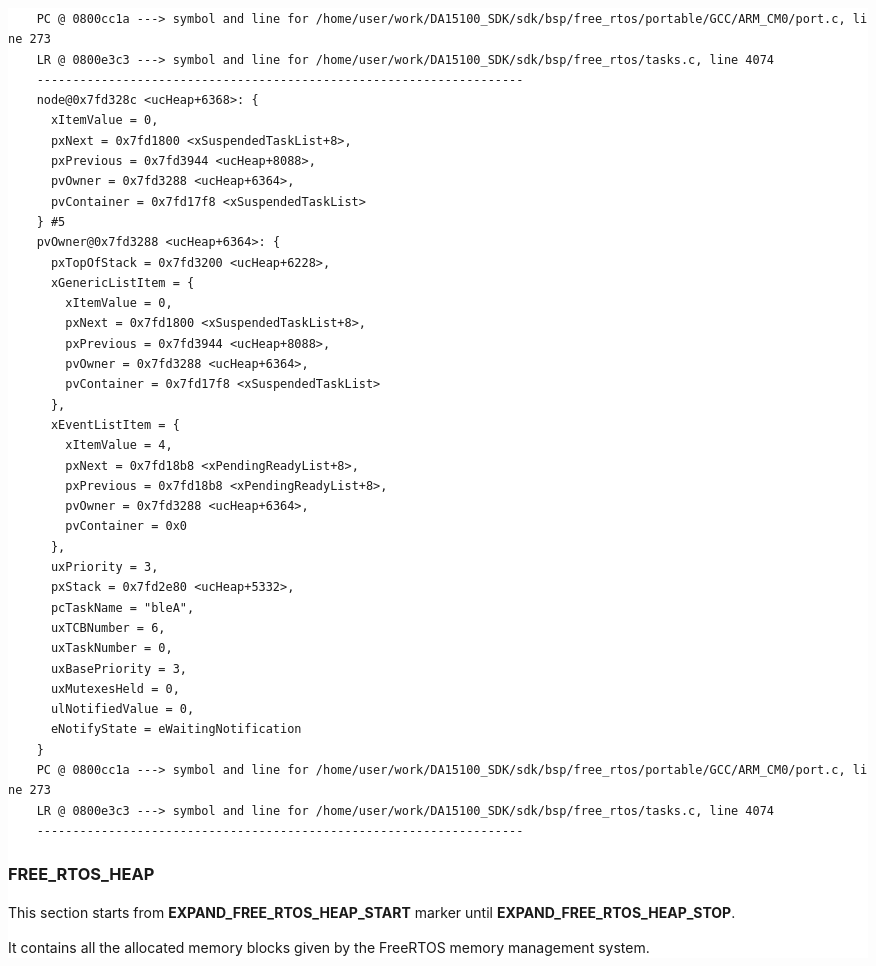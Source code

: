         PC @ 0800cc1a ---> symbol and line for /home/user/work/DA15100_SDK/sdk/bsp/free_rtos/portable/GCC/ARM_CM0/port.c, line 273
        LR @ 0800e3c3 ---> symbol and line for /home/user/work/DA15100_SDK/sdk/bsp/free_rtos/tasks.c, line 4074
        --------------------------------------------------------------------
        node@0x7fd328c <ucHeap+6368>: {
          xItemValue = 0,
          pxNext = 0x7fd1800 <xSuspendedTaskList+8>,
          pxPrevious = 0x7fd3944 <ucHeap+8088>,
          pvOwner = 0x7fd3288 <ucHeap+6364>,
          pvContainer = 0x7fd17f8 <xSuspendedTaskList>
        } #5
        pvOwner@0x7fd3288 <ucHeap+6364>: {
          pxTopOfStack = 0x7fd3200 <ucHeap+6228>,
          xGenericListItem = {
            xItemValue = 0,
            pxNext = 0x7fd1800 <xSuspendedTaskList+8>,
            pxPrevious = 0x7fd3944 <ucHeap+8088>,
            pvOwner = 0x7fd3288 <ucHeap+6364>,
            pvContainer = 0x7fd17f8 <xSuspendedTaskList>
          },
          xEventListItem = {
            xItemValue = 4,
            pxNext = 0x7fd18b8 <xPendingReadyList+8>,
            pxPrevious = 0x7fd18b8 <xPendingReadyList+8>,
            pvOwner = 0x7fd3288 <ucHeap+6364>,
            pvContainer = 0x0
          },
          uxPriority = 3,
          pxStack = 0x7fd2e80 <ucHeap+5332>,
          pcTaskName = "bleA",
          uxTCBNumber = 6,
          uxTaskNumber = 0,
          uxBasePriority = 3,
          uxMutexesHeld = 0,
          ulNotifiedValue = 0,
          eNotifyState = eWaitingNotification
        }
        PC @ 0800cc1a ---> symbol and line for /home/user/work/DA15100_SDK/sdk/bsp/free_rtos/portable/GCC/ARM_CM0/port.c, line 273
        LR @ 0800e3c3 ---> symbol and line for /home/user/work/DA15100_SDK/sdk/bsp/free_rtos/tasks.c, line 4074
        --------------------------------------------------------------------


### FREE_RTOS_HEAP

This section starts from
__EXPAND_FREE_RTOS_HEAP_START__ marker until
__EXPAND_FREE_RTOS_HEAP_STOP__.

It contains all the allocated memory blocks given by the FreeRTOS memory management system.
